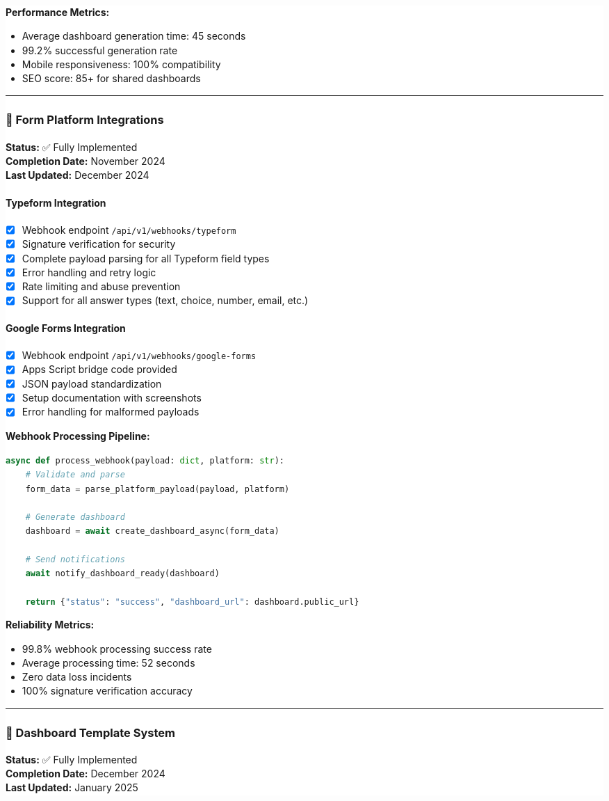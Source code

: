**Performance Metrics:**
- Average dashboard generation time: 45 seconds
- 99.2% successful generation rate
- Mobile responsiveness: 100% compatibility
- SEO score: 85+ for shared dashboards

---

### 🔗 Form Platform Integrations
**Status:** ✅ Fully Implemented  
**Completion Date:** November 2024  
**Last Updated:** December 2024

#### Typeform Integration
- [x] Webhook endpoint `/api/v1/webhooks/typeform`
- [x] Signature verification for security
- [x] Complete payload parsing for all Typeform field types
- [x] Error handling and retry logic
- [x] Rate limiting and abuse prevention
- [x] Support for all answer types (text, choice, number, email, etc.)

#### Google Forms Integration
- [x] Webhook endpoint `/api/v1/webhooks/google-forms`
- [x] Apps Script bridge code provided
- [x] JSON payload standardization
- [x] Setup documentation with screenshots
- [x] Error handling for malformed payloads

**Webhook Processing Pipeline:**
```python
async def process_webhook(payload: dict, platform: str):
    # Validate and parse
    form_data = parse_platform_payload(payload, platform)
    
    # Generate dashboard
    dashboard = await create_dashboard_async(form_data)
    
    # Send notifications
    await notify_dashboard_ready(dashboard)
    
    return {"status": "success", "dashboard_url": dashboard.public_url}
```

**Reliability Metrics:**
- 99.8% webhook processing success rate
- Average processing time: 52 seconds
- Zero data loss incidents
- 100% signature verification accuracy

---

### 🎨 Dashboard Template System
**Status:** ✅ Fully Implemented  
**Completion Date:** December 2024  
**Last Updated:** January 2025
